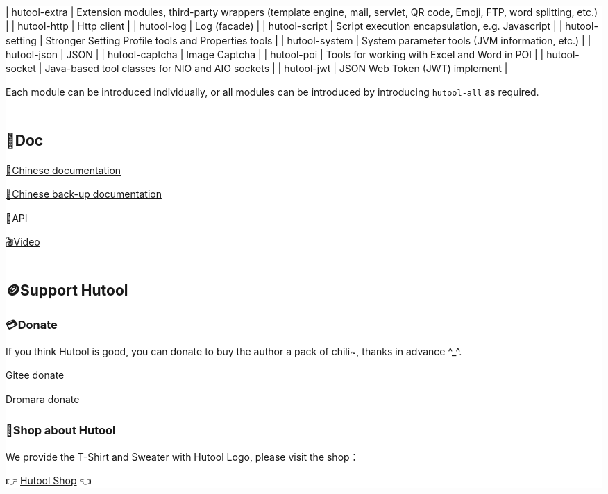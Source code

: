 | hutool-extra       |     Extension modules, third-party wrappers (template engine, mail, servlet, QR code, Emoji, FTP, word splitting, etc.) |
| hutool-http        |     Http client                                                                                                         |
| hutool-log         |     Log (facade)                                                                                                        |
| hutool-script      |     Script execution encapsulation, e.g. Javascript                                                                     |
| hutool-setting     |     Stronger Setting Profile tools and Properties tools                                                                 |
| hutool-system      |     System parameter tools (JVM information, etc.)                                                                      |
| hutool-json        |     JSON                                                                                                                |
| hutool-captcha     |     Image Captcha                                                                                                       |
| hutool-poi         |     Tools for working with Excel and Word in POI                                                                        |
| hutool-socket      |     Java-based tool classes for NIO and AIO sockets                                                                     |
| hutool-jwt         |     JSON Web Token (JWT) implement                                                                                      |

Each module can be introduced individually, or all modules can be introduced by introducing `hutool-all` as required.

-------------------------------------------------------------------------------

## 📝Doc

[📘Chinese documentation](https://www.hutool.cn/docs/)

[📘Chinese back-up documentation](https://plus.hutool.cn/docs/#/)

[📙API](https://apidoc.gitee.com/dromara/hutool/)

[🎬Video](https://www.bilibili.com/video/BV1bQ4y1M7d9?p=2)

-------------------------------------------------------------------------------

## 🪙Support Hutool

### 💳Donate

If you think Hutool is good, you can donate to buy the author a pack of chili~, thanks in advance ^_^.

[Gitee donate](https://gitee.com/dromara/hutool)

[Dromara donate](https://dromara.gitee.io/donate.html)

### 👕Shop about Hutool

We provide the T-Shirt and Sweater with Hutool Logo, please visit the shop：

👉 [Hutool Shop](https://market.m.taobao.com/apps/market/content/index.html?wh_weex=true&contentId=331724720170) 👈
